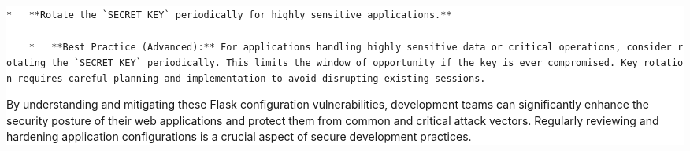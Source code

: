     *   **Rotate the `SECRET_KEY` periodically for highly sensitive applications.**

        *   **Best Practice (Advanced):** For applications handling highly sensitive data or critical operations, consider rotating the `SECRET_KEY` periodically. This limits the window of opportunity if the key is ever compromised. Key rotation requires careful planning and implementation to avoid disrupting existing sessions.

By understanding and mitigating these Flask configuration vulnerabilities, development teams can significantly enhance the security posture of their web applications and protect them from common and critical attack vectors. Regularly reviewing and hardening application configurations is a crucial aspect of secure development practices.
